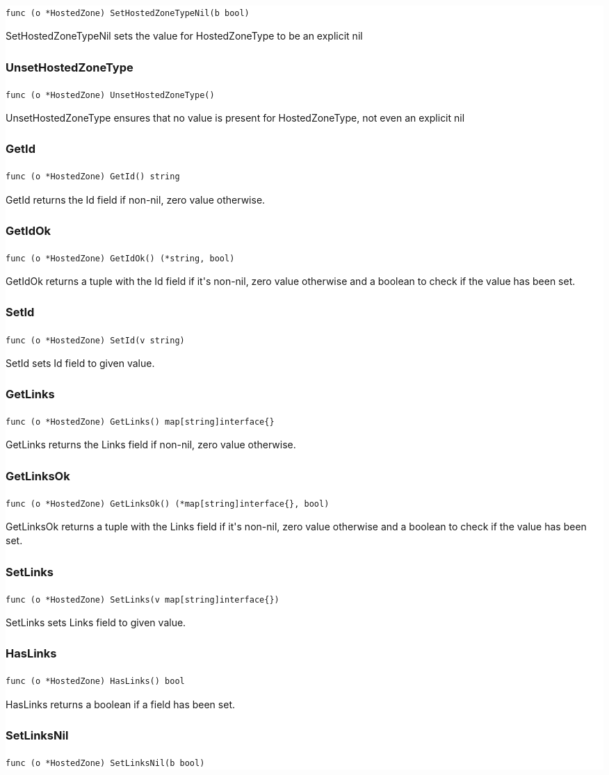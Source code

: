 `func (o *HostedZone) SetHostedZoneTypeNil(b bool)`

 SetHostedZoneTypeNil sets the value for HostedZoneType to be an explicit nil

### UnsetHostedZoneType
`func (o *HostedZone) UnsetHostedZoneType()`

UnsetHostedZoneType ensures that no value is present for HostedZoneType, not even an explicit nil
### GetId

`func (o *HostedZone) GetId() string`

GetId returns the Id field if non-nil, zero value otherwise.

### GetIdOk

`func (o *HostedZone) GetIdOk() (*string, bool)`

GetIdOk returns a tuple with the Id field if it's non-nil, zero value otherwise
and a boolean to check if the value has been set.

### SetId

`func (o *HostedZone) SetId(v string)`

SetId sets Id field to given value.


### GetLinks

`func (o *HostedZone) GetLinks() map[string]interface{}`

GetLinks returns the Links field if non-nil, zero value otherwise.

### GetLinksOk

`func (o *HostedZone) GetLinksOk() (*map[string]interface{}, bool)`

GetLinksOk returns a tuple with the Links field if it's non-nil, zero value otherwise
and a boolean to check if the value has been set.

### SetLinks

`func (o *HostedZone) SetLinks(v map[string]interface{})`

SetLinks sets Links field to given value.

### HasLinks

`func (o *HostedZone) HasLinks() bool`

HasLinks returns a boolean if a field has been set.

### SetLinksNil

`func (o *HostedZone) SetLinksNil(b bool)`
